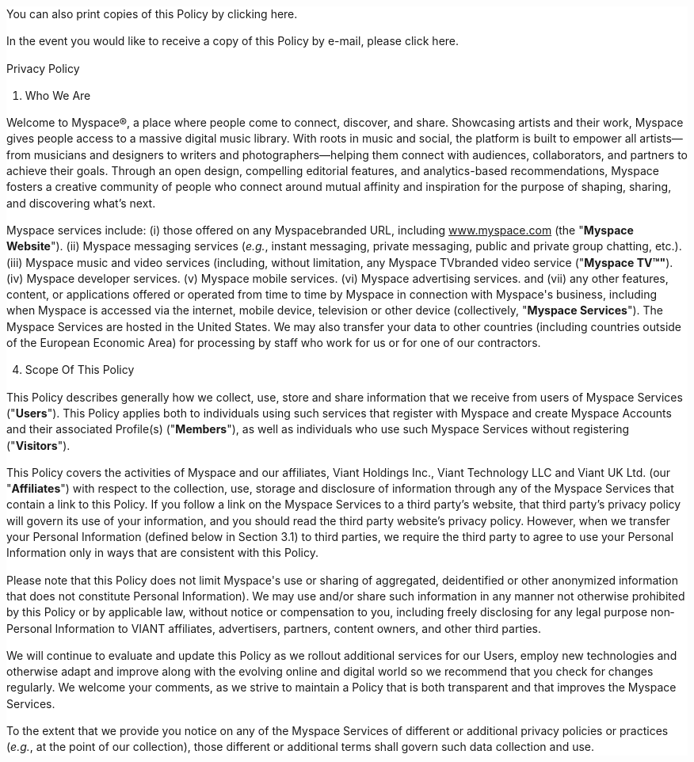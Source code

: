 You can also print copies of this Policy by clicking here.

In the event you would like to receive a copy of this Policy by e-mail, please click here.

Privacy Policy

1.  Who We Are

Welcome to Myspace®, a place where people come to connect, discover, and share. Showcasing artists and their work, Myspace gives people access to a massive digital music library. With roots in music and social, the platform is built to empower all artists—from musicians and designers to writers and photographers—helping them connect with audiences, collaborators, and partners to achieve their goals. Through an open design, compelling editorial features, and analytics-based recommendations, Myspace fosters a creative community of people who connect around mutual affinity and inspiration for the purpose of shaping, sharing, and discovering what’s next.

Myspace services include: (i) those offered on any Myspace­branded URL, including www.myspace.com (the "**Myspace Website**"). (ii) Myspace messaging services (_e.g._, instant messaging, private messaging, public and private group chatting, etc.). (iii) Myspace music and video services (including, without limitation, any Myspace TV­branded video service ("**Myspace TV™"**). (iv) Myspace developer services. (v) Myspace mobile services. (vi) Myspace advertising services. and (vii) any other features, content, or applications offered or operated from time to time by Myspace in connection with Myspace's business, including when Myspace is accessed via the internet, mobile device, television or other device (collectively, "**Myspace Services**"). The Myspace Services are hosted in the United States. We may also transfer your data to other countries (including countries outside of the European Economic Area) for processing by staff who work for us or for one of our contractors.

4.  Scope Of This Policy

This Policy describes generally how we collect, use, store and share information that we receive from users of Myspace Services ("**Users**"). This Policy applies both to individuals using such services that register with Myspace and create Myspace Accounts and their associated Profile(s) ("**Members**"), as well as individuals who use such Myspace Services without registering ("**Visitors**").

This Policy covers the activities of Myspace and our affiliates, Viant Holdings Inc., Viant Technology LLC and Viant UK Ltd. (our "**Affiliates**") with respect to the collection, use, storage and disclosure of information through any of the Myspace Services that contain a link to this Policy. If you follow a link on the Myspace Services to a third party’s website, that third party’s privacy policy will govern its use of your information, and you should read the third party website’s privacy policy. However, when we transfer your Personal Information (defined below in Section 3.1) to third parties, we require the third party to agree to use your Personal Information only in ways that are consistent with this Policy.

Please note that this Policy does not limit Myspace's use or sharing of aggregated, de­identified or other anonymized information that does not constitute Personal Information). We may use and/or share such information in any manner not otherwise prohibited by this Policy or by applicable law, without notice or compensation to you, including freely disclosing for any legal purpose non­Personal Information to VIANT affiliates, advertisers, partners, content owners, and other third parties.

We will continue to evaluate and update this Policy as we rollout additional services for our Users, employ new technologies and otherwise adapt and improve along with the evolving online and digital world so we recommend that you check for changes regularly. We welcome your comments, as we strive to maintain a Policy that is both transparent and that improves the Myspace Services.

To the extent that we provide you notice on any of the Myspace Services of different or additional privacy policies or practices (_e.g._, at the point of our collection), those different or additional terms shall govern such data collection and use.
